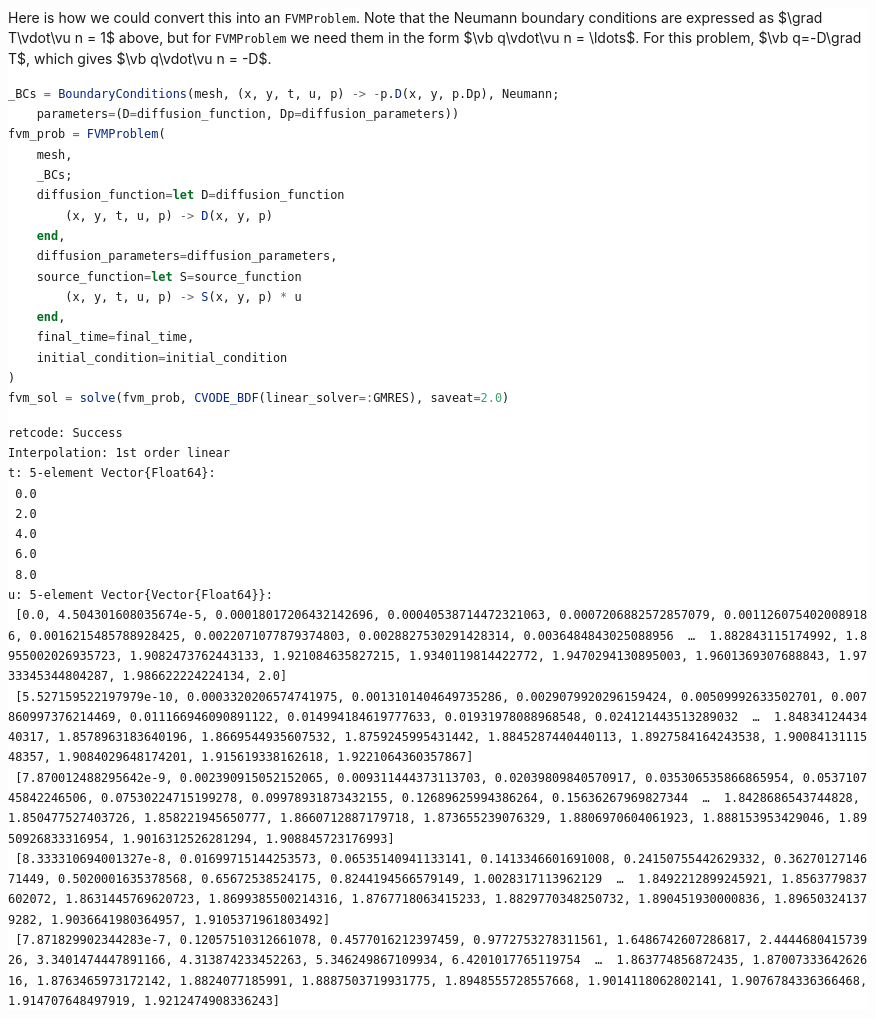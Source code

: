 Here is how we could convert this into an `FVMProblem`. Note that the Neumann
boundary conditions are expressed as $\grad T\vdot\vu n = 1$ above, but for `FVMProblem`
we need them in the form $\vb q\vdot\vu n = \ldots$. For this problem, $\vb q=-D\grad T$,
which gives $\vb q\vdot\vu n = -D$.

````julia
_BCs = BoundaryConditions(mesh, (x, y, t, u, p) -> -p.D(x, y, p.Dp), Neumann;
    parameters=(D=diffusion_function, Dp=diffusion_parameters))
fvm_prob = FVMProblem(
    mesh,
    _BCs;
    diffusion_function=let D=diffusion_function
        (x, y, t, u, p) -> D(x, y, p)
    end,
    diffusion_parameters=diffusion_parameters,
    source_function=let S=source_function
        (x, y, t, u, p) -> S(x, y, p) * u
    end,
    final_time=final_time,
    initial_condition=initial_condition
)
fvm_sol = solve(fvm_prob, CVODE_BDF(linear_solver=:GMRES), saveat=2.0)
````

````
retcode: Success
Interpolation: 1st order linear
t: 5-element Vector{Float64}:
 0.0
 2.0
 4.0
 6.0
 8.0
u: 5-element Vector{Vector{Float64}}:
 [0.0, 4.504301608035674e-5, 0.00018017206432142696, 0.00040538714472321063, 0.0007206882572857079, 0.0011260754020089186, 0.0016215485788928425, 0.0022071077879374803, 0.0028827530291428314, 0.0036484843025088956  …  1.882843115174992, 1.8955002026935723, 1.9082473762443133, 1.921084635827215, 1.9340119814422772, 1.9470294130895003, 1.9601369307688843, 1.9733345344804287, 1.986622224224134, 2.0]
 [5.527159522197979e-10, 0.0003320206574741975, 0.0013101404649735286, 0.0029079920296159424, 0.00509992633502701, 0.007860997376214469, 0.011166946090891122, 0.014994184619777633, 0.01931978088968548, 0.024121443513289032  …  1.8483412443440317, 1.8578963183640196, 1.8669544935607532, 1.8759245995431442, 1.8845287440440113, 1.8927584164243538, 1.9008413111548357, 1.9084029648174201, 1.915619338162618, 1.9221064360357867]
 [7.870012488295642e-9, 0.002390915052152065, 0.009311444373113703, 0.02039809840570917, 0.035306535866865954, 0.053710745842246506, 0.07530224715199278, 0.09978931873432155, 0.12689625994386264, 0.15636267969827344  …  1.8428686543744828, 1.850477527403726, 1.858221945650777, 1.8660712887179718, 1.873655239076329, 1.8806970604061923, 1.888153953429046, 1.8950926833316954, 1.9016312526281294, 1.908845723176993]
 [8.333310694001327e-8, 0.01699715144253573, 0.06535140941133141, 0.1413346601691008, 0.24150755442629332, 0.3627012714671449, 0.5020001635378568, 0.65672538524175, 0.8244194566579149, 1.0028317113962129  …  1.8492212899245921, 1.8563779837602072, 1.8631445769620723, 1.8699385500214316, 1.8767718063415233, 1.8829770348250732, 1.890451930000836, 1.896503241379282, 1.9036641980364957, 1.9105371961803492]
 [7.871829902344283e-7, 0.12057510312661078, 0.4577016212397459, 0.9772753278311561, 1.6486742607286817, 2.444468041573926, 3.3401474447891166, 4.313874233452263, 5.346249867109934, 6.4201017765119754  …  1.863774856872435, 1.8700733364262616, 1.8763465973172142, 1.8824077185991, 1.8887503719931775, 1.8948555728557668, 1.9014118062802141, 1.9076784336366468, 1.914707648497919, 1.9212474908336243]
````
